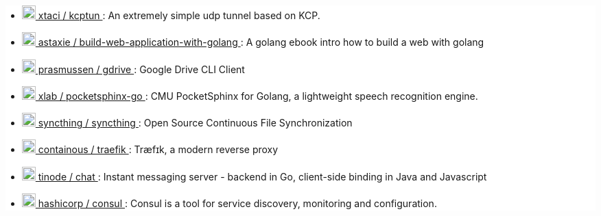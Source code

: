 * <img src='https://avatars1.githubusercontent.com/u/2346725?v=3&s=40' height='20' width='20'>[
      xtaci
      /
      kcptun
](https://github.com/xtaci/kcptun): 
      An extremely simple udp tunnel based on KCP.
    
* <img src='https://avatars0.githubusercontent.com/u/233907?v=3&s=40' height='20' width='20'>[
      astaxie
      /
      build-web-application-with-golang
](https://github.com/astaxie/build-web-application-with-golang): 
      A golang ebook intro how to build a web with golang
    
* <img src='https://avatars0.githubusercontent.com/u/720405?v=3&s=40' height='20' width='20'>[
      prasmussen
      /
      gdrive
](https://github.com/prasmussen/gdrive): 
      Google Drive CLI Client
    
* <img src='https://avatars3.githubusercontent.com/u/477998?v=3&s=40' height='20' width='20'>[
      xlab
      /
      pocketsphinx-go
](https://github.com/xlab/pocketsphinx-go): 
      CMU PocketSphinx for Golang, a lightweight speech recognition engine.
    
* <img src='https://avatars3.githubusercontent.com/u/125426?v=3&s=40' height='20' width='20'>[
      syncthing
      /
      syncthing
](https://github.com/syncthing/syncthing): 
      Open Source Continuous File Synchronization
    
* <img src='https://avatars2.githubusercontent.com/u/6207234?v=3&s=40' height='20' width='20'>[
      containous
      /
      traefik
](https://github.com/containous/traefik): 
      Træfɪk, a modern reverse proxy
    
* <img src='https://avatars2.githubusercontent.com/u/5938143?v=3&s=40' height='20' width='20'>[
      tinode
      /
      chat
](https://github.com/tinode/chat): 
      Instant messaging server - backend in Go, client-side binding in Java and Javascript
    
* <img src='https://avatars0.githubusercontent.com/u/592032?v=3&s=40' height='20' width='20'>[
      hashicorp
      /
      consul
](https://github.com/hashicorp/consul): 
      Consul is a tool for service discovery, monitoring and configuration.
    